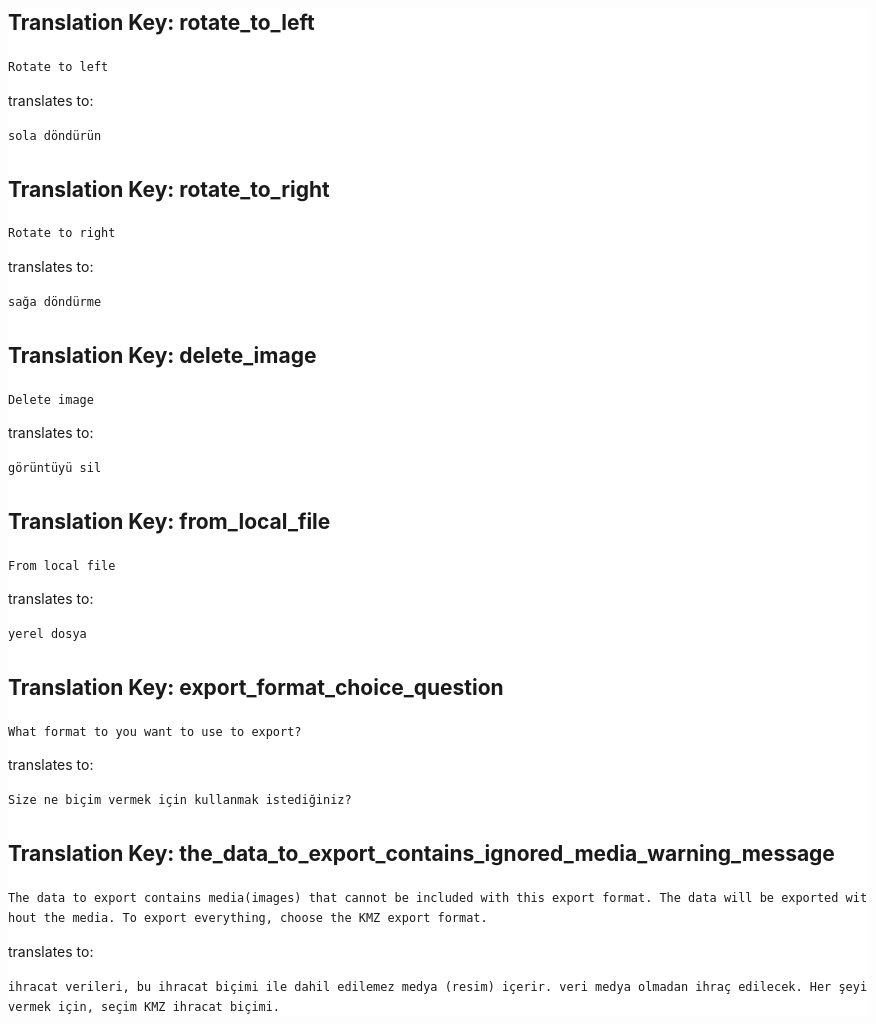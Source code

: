 
## Translation Key: rotate_to_left
```
Rotate to left
```
translates to:
```
sola döndürün
```


## Translation Key: rotate_to_right
```
Rotate to right
```
translates to:
```
sağa döndürme
```


## Translation Key: delete_image
```
Delete image
```
translates to:
```
görüntüyü sil
```


## Translation Key: from_local_file
```
From local file
```
translates to:
```
yerel dosya
```


## Translation Key: export_format_choice_question
```
What format to you want to use to export?
```
translates to:
```
Size ne biçim vermek için kullanmak istediğiniz?
```


## Translation Key: the_data_to_export_contains_ignored_media_warning_message
```
The data to export contains media(images) that cannot be included with this export format. The data will be exported without the media. To export everything, choose the KMZ export format.
```
translates to:
```
ihracat verileri, bu ihracat biçimi ile dahil edilemez medya (resim) içerir. veri medya olmadan ihraç edilecek. Her şeyi vermek için, seçim KMZ ihracat biçimi.
```
